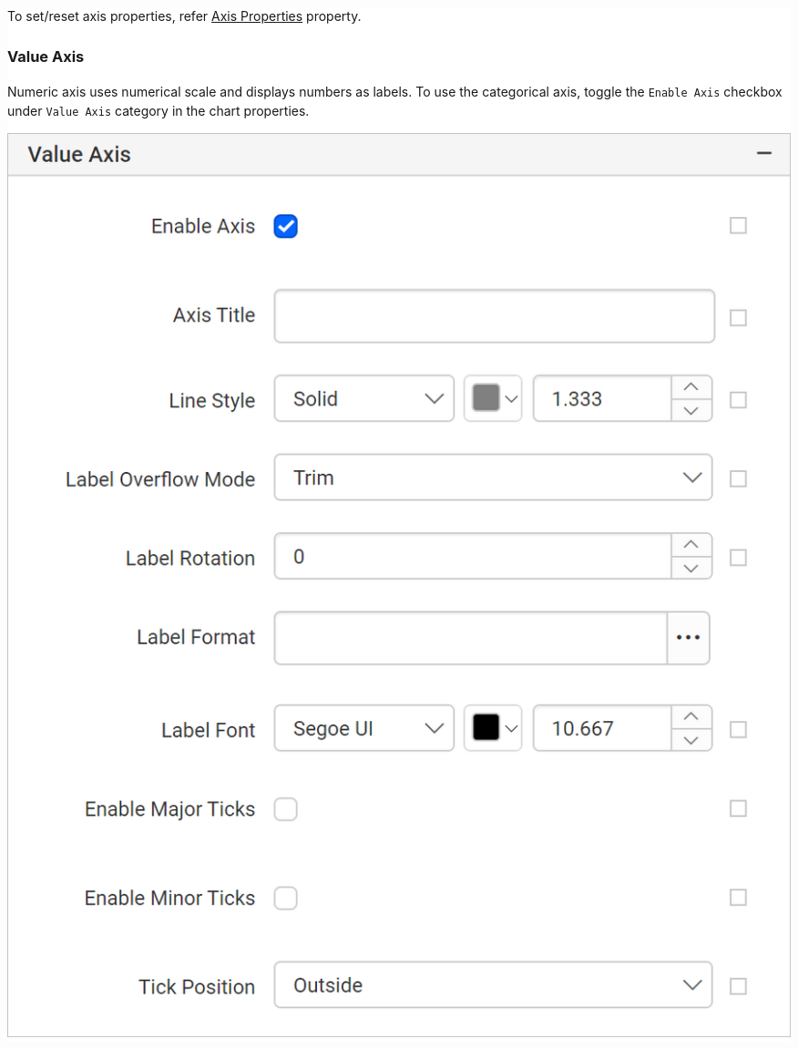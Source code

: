 To set/reset axis properties, refer [Axis Properties](./../../../report-items/chart/axis/) property.

### Value Axis

Numeric axis uses numerical scale and displays numbers as labels. To use the categorical axis, toggle the `Enable Axis` checkbox under `Value Axis` category in the chart properties.

![Chart Types](/static/assets/on-premise/images/report-designer/report-items/chart/value-axis.png)
